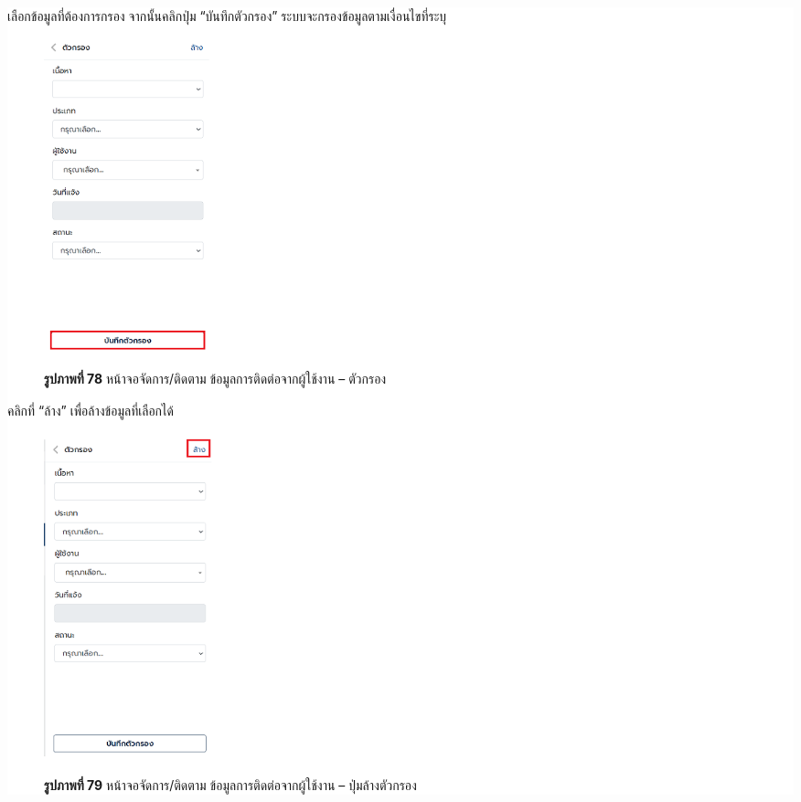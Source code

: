 เลือกข้อมูลที่ต้องการกรอง จากนั้นคลิกปุ่ม “บันทึกตัวกรอง” ระบบจะกรองข้อมูลตามเงื่อนไขที่ระบุ

<figure><img src="../.gitbook/assets/NHA_คู่มือการใช้งานระบบลูกค้าออนไลน์(Back-Office)_V2.0.0.pdf-image-174.png" alt="" width="182"><figcaption><p><strong>รูปภาพที่ 78</strong> หน้าจอจัดการ/ติดตาม ข้อมูลการติดต่อจากผู้ใช้งาน – ตัวกรอง</p></figcaption></figure>

คลิกที่ “ล้าง” เพื่อล้างข้อมูลที่เลือกได้

<figure><img src="../.gitbook/assets/NHA_คู่มือการใช้งานระบบลูกค้าออนไลน์(Back-Office)_V2.0.0.pdf-image-175.png" alt="" width="187"><figcaption><p><strong>รูปภาพที่ 79</strong> หน้าจอจัดการ/ติดตาม ข้อมูลการติดต่อจากผู้ใช้งาน – ปุ่มล้างตัวกรอง</p></figcaption></figure>
